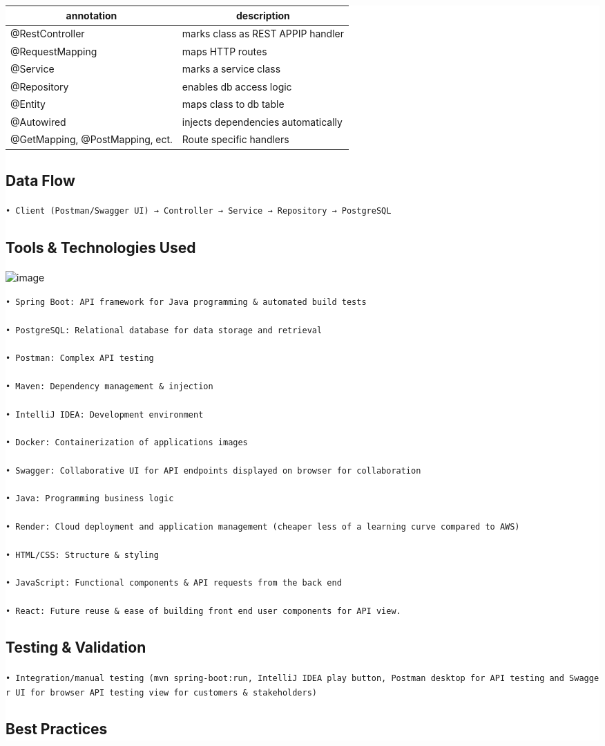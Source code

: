| annotation                      | description                        |
|---------------------------------|------------------------------------|
| @RestController                 | marks class as REST APPIP handler  |
| @RequestMapping                 | maps HTTP routes                   |
| @Service                        | marks a service class              |
| @Repository                     | enables db access logic            |
| @Entity                         | maps class to db table             |
| @Autowired                      | injects dependencies automatically |    
 | @GetMapping, @PostMapping, ect. | Route specific handlers            |


## Data Flow
    • Client (Postman/Swagger UI) → Controller → Service → Repository → PostgreSQL



## Tools & Technologies Used
![image](https://github.com/user-attachments/assets/ce49d103-c7ac-4928-a02f-ec812a26cddd)

    • Spring Boot: API framework for Java programming & automated build tests

    • PostgreSQL: Relational database for data storage and retrieval

    • Postman: Complex API testing

    • Maven: Dependency management & injection

    • IntelliJ IDEA: Development environment

    • Docker: Containerization of applications images

    • Swagger: Collaborative UI for API endpoints displayed on browser for collaboration

    • Java: Programming business logic

    • Render: Cloud deployment and application management (cheaper less of a learning curve compared to AWS)
   
    • HTML/CSS: Structure & styling

    • JavaScript: Functional components & API requests from the back end
    
    • React: Future reuse & ease of building front end user components for API view.

 ## Testing & Validation

    • Integration/manual testing (mvn spring-boot:run, IntelliJ IDEA play button, Postman desktop for API testing and Swagger UI for browser API testing view for customers & stakeholders)

## Best Practices
